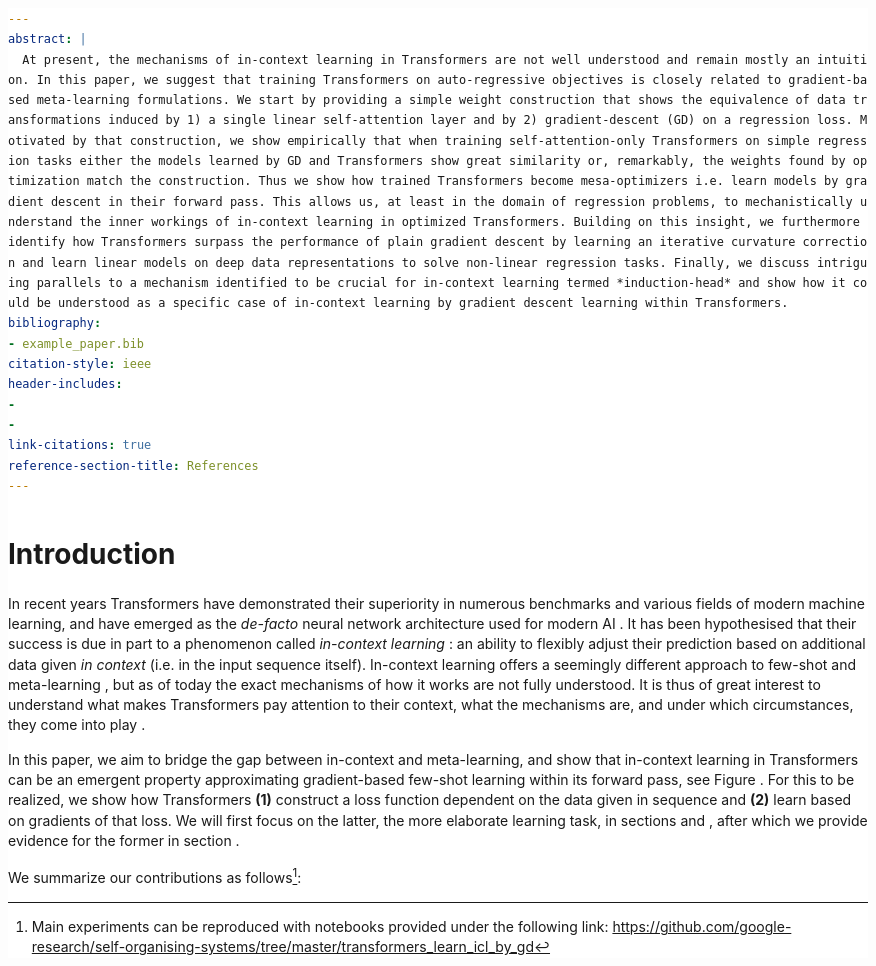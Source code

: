 ```yaml
---
abstract: |
  At present, the mechanisms of in-context learning in Transformers are not well understood and remain mostly an intuition. In this paper, we suggest that training Transformers on auto-regressive objectives is closely related to gradient-based meta-learning formulations. We start by providing a simple weight construction that shows the equivalence of data transformations induced by 1) a single linear self-attention layer and by 2) gradient-descent (GD) on a regression loss. Motivated by that construction, we show empirically that when training self-attention-only Transformers on simple regression tasks either the models learned by GD and Transformers show great similarity or, remarkably, the weights found by optimization match the construction. Thus we show how trained Transformers become mesa-optimizers i.e. learn models by gradient descent in their forward pass. This allows us, at least in the domain of regression problems, to mechanistically understand the inner workings of in-context learning in optimized Transformers. Building on this insight, we furthermore identify how Transformers surpass the performance of plain gradient descent by learning an iterative curvature correction and learn linear models on deep data representations to solve non-linear regression tasks. Finally, we discuss intriguing parallels to a mechanism identified to be crucial for in-context learning termed *induction-head* and show how it could be understood as a specific case of in-context learning by gradient descent learning within Transformers.
bibliography:
- example_paper.bib
citation-style: ieee
header-includes:
- 
- 
link-citations: true
reference-section-title: References
---
```





# Introduction

In recent years Transformers have demonstrated their superiority in numerous benchmarks and various fields of modern machine learning, and have emerged as the *de-facto* neural network architecture used for modern AI . It has been hypothesised that their success is due in part to a phenomenon called *in-context learning* : an ability to flexibly adjust their prediction based on additional data given *in context* (i.e. in the input sequence itself). In-context learning offers a seemingly different approach to few-shot and meta-learning , but as of today the exact mechanisms of how it works are not fully understood. It is thus of great interest to understand what makes Transformers pay attention to their context, what the mechanisms are, and under which circumstances, they come into play .

In this paper, we aim to bridge the gap between in-context and meta-learning, and show that in-context learning in Transformers can be an emergent property approximating gradient-based few-shot learning within its forward pass, see Figure . For this to be realized, we show how Transformers **(1)** construct a loss function dependent on the data given in sequence and **(2)** learn based on gradients of that loss. We will first focus on the latter, the more elaborate learning task, in sections and , after which we provide evidence for the former in section .

We summarize our contributions as follows[^1]:


[^1]: Main experiments can be reproduced with notebooks provided under the following link: <https://github.com/google-research/self-organising-systems/tree/master/transformers_learn_icl_by_gd>